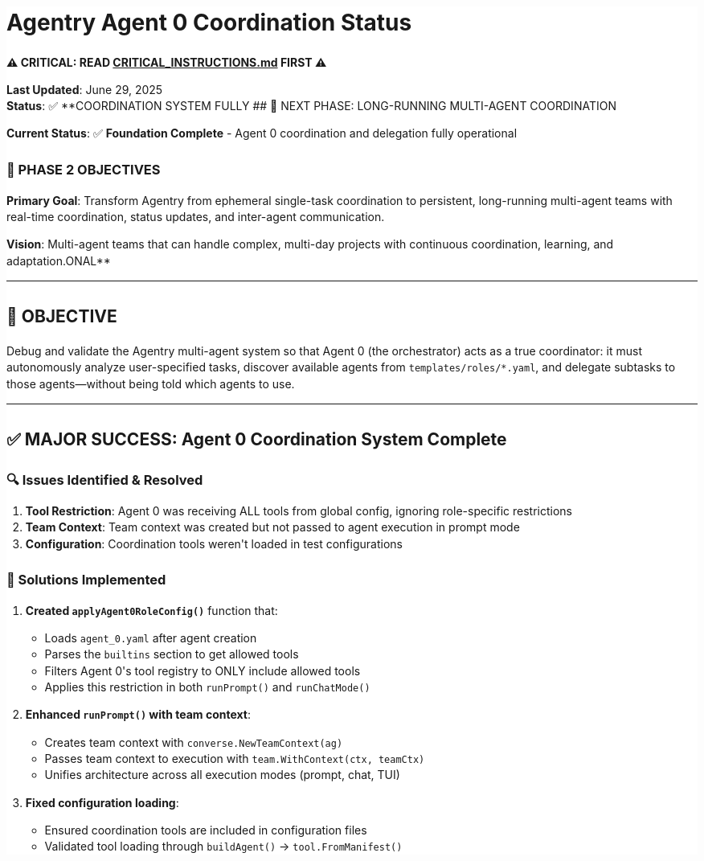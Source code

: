 # Agentry Agent 0 Coordination Status

**⚠️ CRITICAL: READ [CRITICAL_INSTRUCTIONS.md](./CRITICAL_INSTRUCTIONS.md) FIRST ⚠️**

**Last Updated**: June 29, 2025  
**Status**: ✅ **COORDINATION SYSTEM FULLY ## 🚀 NEXT PHASE: LONG-RUNNING MULTI-AGENT COORDINATION

**Current Status**: ✅ **Foundation Complete** - Agent 0 coordination and delegation fully operational

### 🎯 PHASE 2 OBJECTIVES

**Primary Goal**: Transform Agentry from ephemeral single-task coordination to persistent, long-running multi-agent teams with real-time coordination, status updates, and inter-agent communication.

**Vision**: Multi-agent teams that can handle complex, multi-day projects with continuous coordination, learning, and adaptation.ONAL**

---

## 🎯 OBJECTIVE

Debug and validate the Agentry multi-agent system so that Agent 0 (the orchestrator) acts as a true coordinator: it must autonomously analyze user-specified tasks, discover available agents from `templates/roles/*.yaml`, and delegate subtasks to those agents—without being told which agents to use.

---

## ✅ MAJOR SUCCESS: Agent 0 Coordination System Complete

### 🔍 Issues Identified & Resolved
1. **Tool Restriction**: Agent 0 was receiving ALL tools from global config, ignoring role-specific restrictions
2. **Team Context**: Team context was created but not passed to agent execution in prompt mode
3. **Configuration**: Coordination tools weren't loaded in test configurations

### 🔧 Solutions Implemented
1. **Created `applyAgent0RoleConfig()`** function that:
   - Loads `agent_0.yaml` after agent creation
   - Parses the `builtins` section to get allowed tools
   - Filters Agent 0's tool registry to ONLY include allowed tools
   - Applies this restriction in both `runPrompt()` and `runChatMode()`

2. **Enhanced `runPrompt()` with team context**:
   - Creates team context with `converse.NewTeamContext(ag)`
   - Passes team context to execution with `team.WithContext(ctx, teamCtx)`
   - Unifies architecture across all execution modes (prompt, chat, TUI)

3. **Fixed configuration loading**:
   - Ensured coordination tools are included in configuration files
   - Validated tool loading through `buildAgent()` → `tool.FromManifest()`
